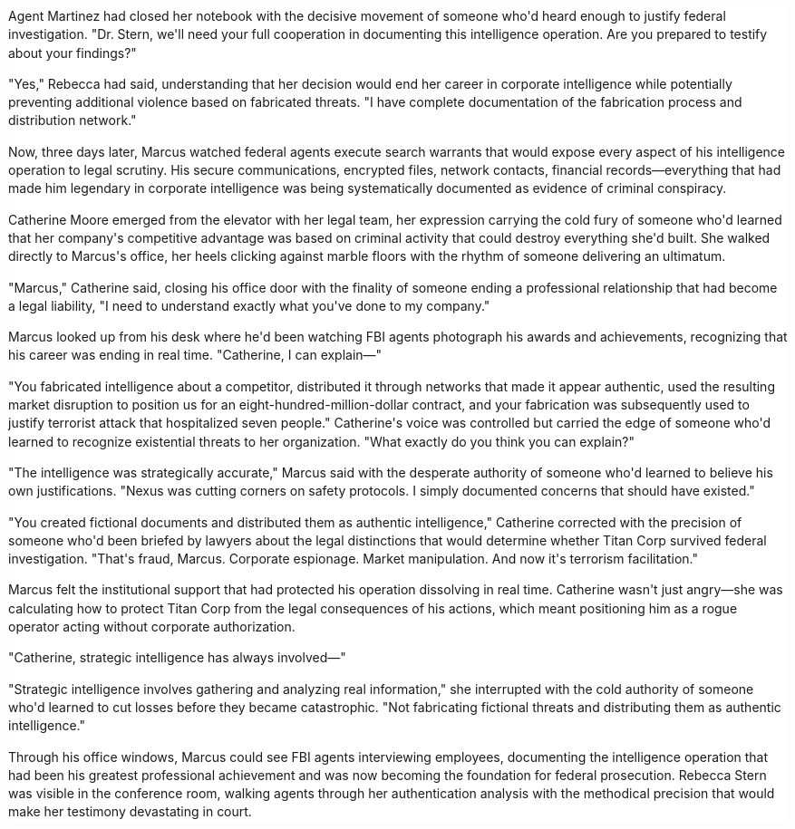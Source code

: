 Agent Martinez had closed her notebook with the decisive movement of someone who'd heard enough to justify federal investigation. "Dr. Stern, we'll need your full cooperation in documenting this intelligence operation. Are you prepared to testify about your findings?"

"Yes," Rebecca had said, understanding that her decision would end her career in corporate intelligence while potentially preventing additional violence based on fabricated threats. "I have complete documentation of the fabrication process and distribution network."

Now, three days later, Marcus watched federal agents execute search warrants that would expose every aspect of his intelligence operation to legal scrutiny. His secure communications, encrypted files, network contacts, financial records—everything that had made him legendary in corporate intelligence was being systematically documented as evidence of criminal conspiracy.

Catherine Moore emerged from the elevator with her legal team, her expression carrying the cold fury of someone who'd learned that her company's competitive advantage was based on criminal activity that could destroy everything she'd built. She walked directly to Marcus's office, her heels clicking against marble floors with the rhythm of someone delivering an ultimatum.

"Marcus," Catherine said, closing his office door with the finality of someone ending a professional relationship that had become a legal liability, "I need to understand exactly what you've done to my company."

Marcus looked up from his desk where he'd been watching FBI agents photograph his awards and achievements, recognizing that his career was ending in real time. "Catherine, I can explain—"

"You fabricated intelligence about a competitor, distributed it through networks that made it appear authentic, used the resulting market disruption to position us for an eight-hundred-million-dollar contract, and your fabrication was subsequently used to justify terrorist attack that hospitalized seven people." Catherine's voice was controlled but carried the edge of someone who'd learned to recognize existential threats to her organization. "What exactly do you think you can explain?"

"The intelligence was strategically accurate," Marcus said with the desperate authority of someone who'd learned to believe his own justifications. "Nexus was cutting corners on safety protocols. I simply documented concerns that should have existed."

"You created fictional documents and distributed them as authentic intelligence," Catherine corrected with the precision of someone who'd been briefed by lawyers about the legal distinctions that would determine whether Titan Corp survived federal investigation. "That's fraud, Marcus. Corporate espionage. Market manipulation. And now it's terrorism facilitation."

Marcus felt the institutional support that had protected his operation dissolving in real time. Catherine wasn't just angry—she was calculating how to protect Titan Corp from the legal consequences of his actions, which meant positioning him as a rogue operator acting without corporate authorization.

"Catherine, strategic intelligence has always involved—"

"Strategic intelligence involves gathering and analyzing real information," she interrupted with the cold authority of someone who'd learned to cut losses before they became catastrophic. "Not fabricating fictional threats and distributing them as authentic intelligence."

Through his office windows, Marcus could see FBI agents interviewing employees, documenting the intelligence operation that had been his greatest professional achievement and was now becoming the foundation for federal prosecution. Rebecca Stern was visible in the conference room, walking agents through her authentication analysis with the methodical precision that would make her testimony devastating in court.
